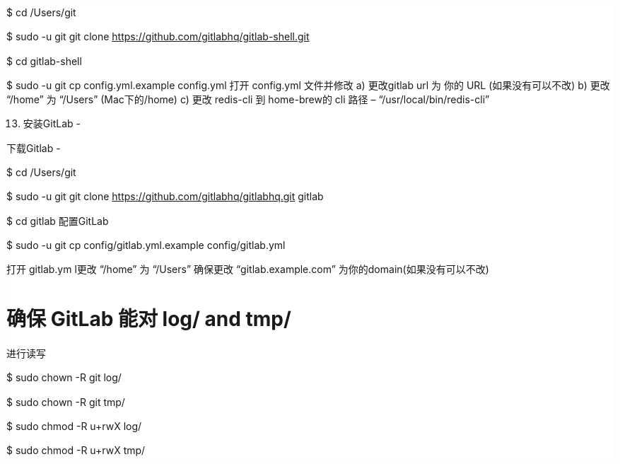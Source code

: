 

$ cd /Users/git


$ sudo -u git git clone https://github.com/gitlabhq/gitlab-shell.git


$ cd
gitlab-shell


$ sudo -u git cp config.yml.example
config.yml
打开 config.yml 文件并修改
a) 更改gitlab url 为 你的 URL (如果没有可以不改)
b) 更改 “/home” 为 “/Users” (Mac下的/home)
c) 更改 redis-cli 到 home-brew的 cli 路径 – “/usr/local/bin/redis-cli”

13) 安装GitLab -

下载Gitlab -



$ cd /Users/git


$ sudo -u git git clone https://github.com/gitlabhq/gitlabhq.git
gitlab


$ cd gitlab
配置GitLab


$ sudo -u git cp config/gitlab.yml.example
config/gitlab.yml

打开 gitlab.ym l更改 “/home” 为 “/Users” 确保更改 “gitlab.example.com” 为你的domain(如果没有可以不改)



# 确保 GitLab 能对 log/ and tmp/
进行读写


$ sudo chown -R git
log/


$ sudo chown -R git
tmp/


$ sudo chmod -R
u+rwX  log/


$ sudo chmod -R
u+rwX  tmp/



